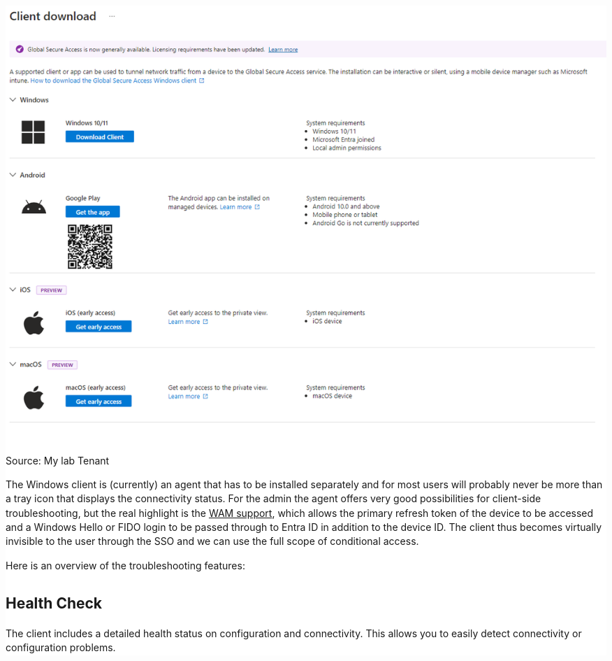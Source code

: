 ![Source: My lab Tenant](/post/2024-07-30-Overview-to-Global-Secure-Access/images/Untitled%207.png)

Source: My lab Tenant

The Windows client is (currently) an agent that has to be installed separately and for most users will probably never be more than a tray icon that displays the connectivity status. For the admin the agent offers very good possibilities for client-side troubleshooting, but the real highlight is the [WAM support](https://learn.microsoft.com/en-us/entra/identity-platform/scenario-desktop-acquire-token-wam), which allows the primary refresh token of the device to be accessed and a Windows Hello or FIDO login to be passed through to Entra ID in addition to the device ID. The client thus becomes virtually invisible to the user through the SSO and we can use the full scope of conditional access.

Here is an overview of the troubleshooting features:

## Health Check

The client includes a detailed health status on configuration and connectivity. This allows you to easily detect connectivity or configuration problems. 
